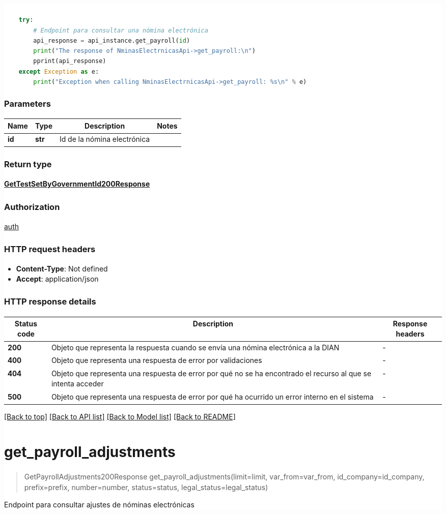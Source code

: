 ```python

    try:
        # Endpoint para consultar una nómina electrónica
        api_response = api_instance.get_payroll(id)
        print("The response of NminasElectrnicasApi->get_payroll:\n")
        pprint(api_response)
    except Exception as e:
        print("Exception when calling NminasElectrnicasApi->get_payroll: %s\n" % e)
```



### Parameters


Name | Type | Description  | Notes
------------- | ------------- | ------------- | -------------
 **id** | **str**| Id de la nómina electrónica | 

### Return type

[**GetTestSetByGovernmentId200Response**](GetTestSetByGovernmentId200Response.md)

### Authorization

[auth](../README.md#auth)

### HTTP request headers

 - **Content-Type**: Not defined
 - **Accept**: application/json

### HTTP response details

| Status code | Description | Response headers |
|-------------|-------------|------------------|
**200** | Objeto que representa la respuesta cuando se envía una nómina electrónica a la DIAN |  -  |
**400** | Objeto que representa una respuesta de error por validaciones |  -  |
**404** | Objeto que representa una respuesta de error por qué no se ha encontrado el recurso al que se intenta acceder |  -  |
**500** | Objeto que representa una respuesta de error por qué ha ocurrido un error interno en el sistema |  -  |

[[Back to top]](#) [[Back to API list]](../README.md#documentation-for-api-endpoints) [[Back to Model list]](../README.md#documentation-for-models) [[Back to README]](../README.md)

# **get_payroll_adjustments**
> GetPayrollAdjustments200Response get_payroll_adjustments(limit=limit, var_from=var_from, id_company=id_company, prefix=prefix, number=number, status=status, legal_status=legal_status)

Endpoint para consultar ajustes de nóminas electrónicas
